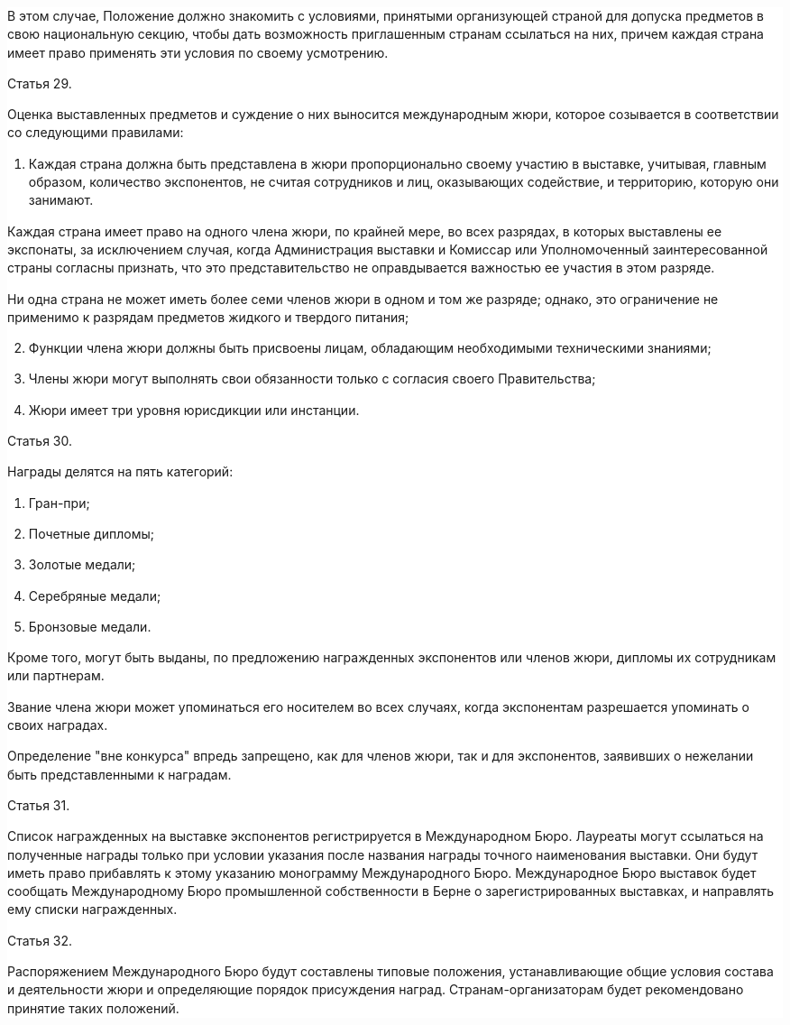 В этом случае, Положение должно знакомить с условиями, принятыми организующей страной для допуска предметов в свою национальную секцию, чтобы дать возможность приглашенным странам ссылаться на них, причем каждая страна имеет право применять эти условия по своему усмотрению.

Статья 29.

Оценка выставленных предметов и суждение о них выносится международным жюри, которое созывается в соответствии со следующими правилами:

1. Каждая страна должна быть представлена в жюри пропорционально своему участию в выставке, учитывая, главным образом, количество экспонентов, не считая сотрудников и лиц, оказывающих содействие, и территорию, которую они занимают.

Каждая страна имеет право на одного члена жюри, по крайней мере, во всех разрядах, в которых выставлены ее экспонаты, за исключением случая, когда Администрация выставки и Комиссар или Уполномоченный заинтересованной страны согласны признать, что это представительство не оправдывается важностью ее участия в этом разряде.

Ни одна страна не может иметь более семи членов жюри в одном и том же разряде; однако, это ограничение не применимо к разрядам предметов жидкого и твердого питания;

2. Функции члена жюри должны быть присвоены лицам, обладающим необходимыми техническими знаниями;

3. Члены жюри могут выполнять свои обязанности только с согласия своего Правительства;

4. Жюри имеет три уровня юрисдикции или инстанции.

Статья 30.

Награды делятся на пять категорий:

1. Гран-при;

2. Почетные дипломы;

3. Золотые медали;

4. Серебряные медали;

5. Бронзовые медали.

Кроме того, могут быть выданы, по предложению награжденных экспонентов или членов жюри, дипломы их сотрудникам или партнерам.

Звание члена жюри может упоминаться его носителем во всех случаях, когда экспонентам разрешается упоминать о своих наградах.

Определение "вне конкурса" впредь запрещено, как для членов жюри, так и для экспонентов, заявивших о нежелании быть представленными к наградам.

Статья 31.

Список награжденных на выставке экспонентов регистрируется в Международном Бюро. Лауреаты могут ссылаться на полученные награды только при условии указания после названия награды точного наименования выставки. Они будут иметь право прибавлять к этому указанию монограмму Международного Бюро. Международное Бюро выставок будет сообщать Международному Бюро промышленной собственности в Берне о зарегистрированных выставках, и направлять ему списки награжденных.

Статья 32.

Распоряжением Международного Бюро будут составлены типовые положения, устанавливающие общие условия состава и деятельности жюри и определяющие порядок присуждения наград. Странам-организаторам будет рекомендовано принятие таких положений.
